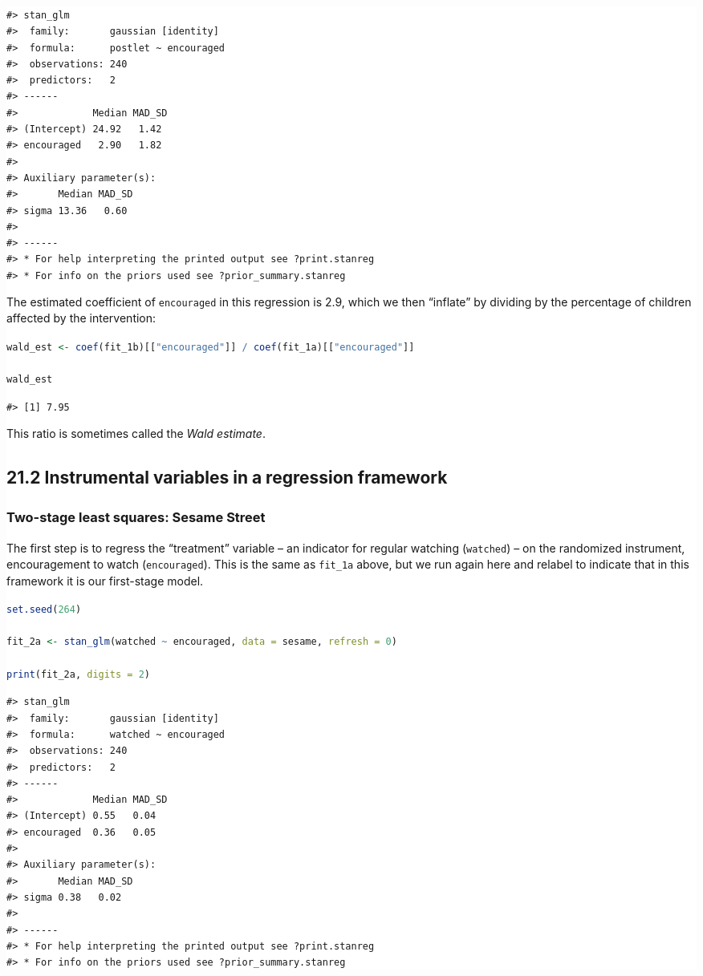     #> stan_glm
    #>  family:       gaussian [identity]
    #>  formula:      postlet ~ encouraged
    #>  observations: 240
    #>  predictors:   2
    #> ------
    #>             Median MAD_SD
    #> (Intercept) 24.92   1.42 
    #> encouraged   2.90   1.82 
    #> 
    #> Auxiliary parameter(s):
    #>       Median MAD_SD
    #> sigma 13.36   0.60 
    #> 
    #> ------
    #> * For help interpreting the printed output see ?print.stanreg
    #> * For info on the priors used see ?prior_summary.stanreg

The estimated coefficient of `encouraged` in this regression is 2.9,
which we then “inflate” by dividing by the percentage of children
affected by the intervention:

``` r
wald_est <- coef(fit_1b)[["encouraged"]] / coef(fit_1a)[["encouraged"]]

wald_est
```

    #> [1] 7.95

This ratio is sometimes called the *Wald estimate*.

## 21.2 Instrumental variables in a regression framework

### Two-stage least squares: Sesame Street

The first step is to regress the “treatment” variable – an indicator for
regular watching (`watched`) – on the randomized instrument,
encouragement to watch (`encouraged`). This is the same as `fit_1a`
above, but we run again here and relabel to indicate that in this
framework it is our first-stage model.

``` r
set.seed(264)

fit_2a <- stan_glm(watched ~ encouraged, data = sesame, refresh = 0)

print(fit_2a, digits = 2)
```

    #> stan_glm
    #>  family:       gaussian [identity]
    #>  formula:      watched ~ encouraged
    #>  observations: 240
    #>  predictors:   2
    #> ------
    #>             Median MAD_SD
    #> (Intercept) 0.55   0.04  
    #> encouraged  0.36   0.05  
    #> 
    #> Auxiliary parameter(s):
    #>       Median MAD_SD
    #> sigma 0.38   0.02  
    #> 
    #> ------
    #> * For help interpreting the printed output see ?print.stanreg
    #> * For info on the priors used see ?prior_summary.stanreg